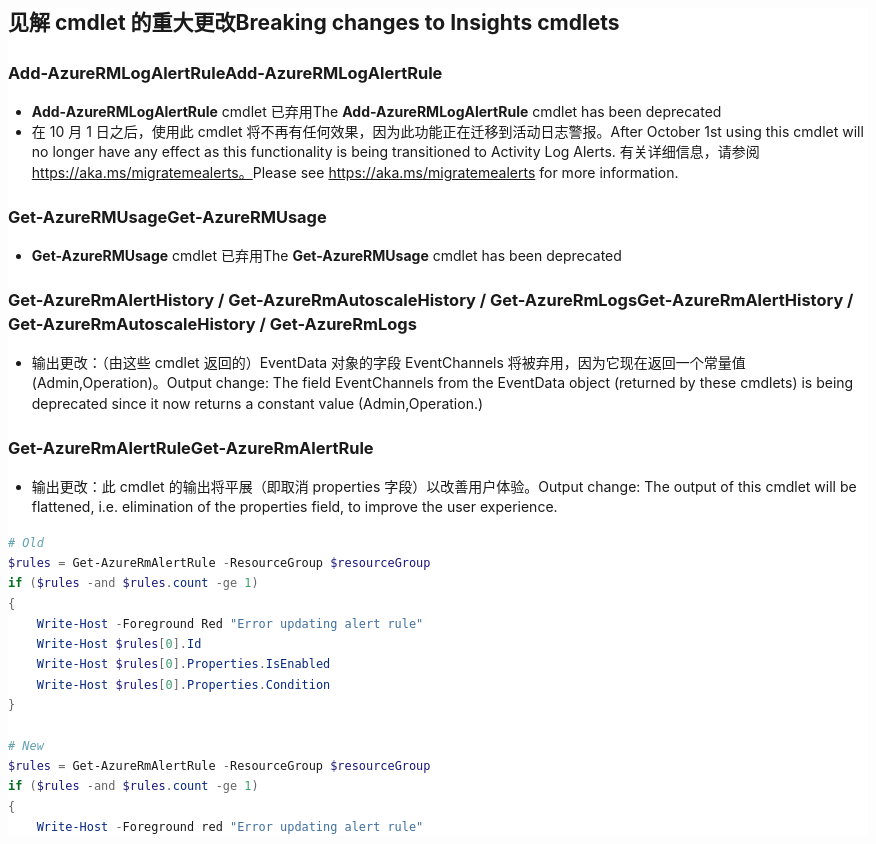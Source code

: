 ## <a name="breaking-changes-to-insights-cmdlets"></a><span data-ttu-id="e4502-198">见解 cmdlet 的重大更改</span><span class="sxs-lookup"><span data-stu-id="e4502-198">Breaking changes to Insights cmdlets</span></span>

### <a name="add-azurermlogalertrule"></a><span data-ttu-id="e4502-199">**Add-AzureRMLogAlertRule**</span><span class="sxs-lookup"><span data-stu-id="e4502-199">**Add-AzureRMLogAlertRule**</span></span>
- <span data-ttu-id="e4502-200">**Add-AzureRMLogAlertRule** cmdlet 已弃用</span><span class="sxs-lookup"><span data-stu-id="e4502-200">The **Add-AzureRMLogAlertRule** cmdlet has been deprecated</span></span>
- <span data-ttu-id="e4502-201">在 10 月 1 日之后，使用此 cmdlet 将不再有任何效果，因为此功能正在迁移到活动日志警报。</span><span class="sxs-lookup"><span data-stu-id="e4502-201">After October 1st using this cmdlet will no longer have any effect as this functionality is being transitioned to Activity Log Alerts.</span></span> <span data-ttu-id="e4502-202">有关详细信息，请参阅 https://aka.ms/migratemealerts。</span><span class="sxs-lookup"><span data-stu-id="e4502-202">Please see https://aka.ms/migratemealerts for more information.</span></span>

### <a name="get-azurermusage"></a><span data-ttu-id="e4502-203">**Get-AzureRMUsage**</span><span class="sxs-lookup"><span data-stu-id="e4502-203">**Get-AzureRMUsage**</span></span>
- <span data-ttu-id="e4502-204">**Get-AzureRMUsage** cmdlet 已弃用</span><span class="sxs-lookup"><span data-stu-id="e4502-204">The **Get-AzureRMUsage** cmdlet has been deprecated</span></span>

### <a name="get-azurermalerthistory--get-azurermautoscalehistory--get-azurermlogs"></a><span data-ttu-id="e4502-205">**Get-AzureRmAlertHistory** / **Get-AzureRmAutoscaleHistory** / **Get-AzureRmLogs**</span><span class="sxs-lookup"><span data-stu-id="e4502-205">**Get-AzureRmAlertHistory** / **Get-AzureRmAutoscaleHistory** / **Get-AzureRmLogs**</span></span>
- <span data-ttu-id="e4502-206">输出更改：（由这些 cmdlet 返回的）EventData 对象的字段 EventChannels 将被弃用，因为它现在返回一个常量值 (Admin,Operation)。</span><span class="sxs-lookup"><span data-stu-id="e4502-206">Output change: The field EventChannels from the EventData object (returned by these cmdlets) is being deprecated since it now returns a constant value (Admin,Operation.)</span></span>

### <a name="get-azurermalertrule"></a><span data-ttu-id="e4502-207">**Get-AzureRmAlertRule**</span><span class="sxs-lookup"><span data-stu-id="e4502-207">**Get-AzureRmAlertRule**</span></span>
- <span data-ttu-id="e4502-208">输出更改：此 cmdlet 的输出将平展（即取消 properties 字段）以改善用户体验。</span><span class="sxs-lookup"><span data-stu-id="e4502-208">Output change: The output of this cmdlet will be flattened, i.e. elimination of the properties field, to improve the user experience.</span></span>

```powershell
# Old
$rules = Get-AzureRmAlertRule -ResourceGroup $resourceGroup
if ($rules -and $rules.count -ge 1)
{
    Write-Host -Foreground Red "Error updating alert rule"
    Write-Host $rules[0].Id
    Write-Host $rules[0].Properties.IsEnabled
    Write-Host $rules[0].Properties.Condition
}

# New
$rules = Get-AzureRmAlertRule -ResourceGroup $resourceGroup
if ($rules -and $rules.count -ge 1)
{
    Write-Host -Foreground red "Error updating alert rule"
```
